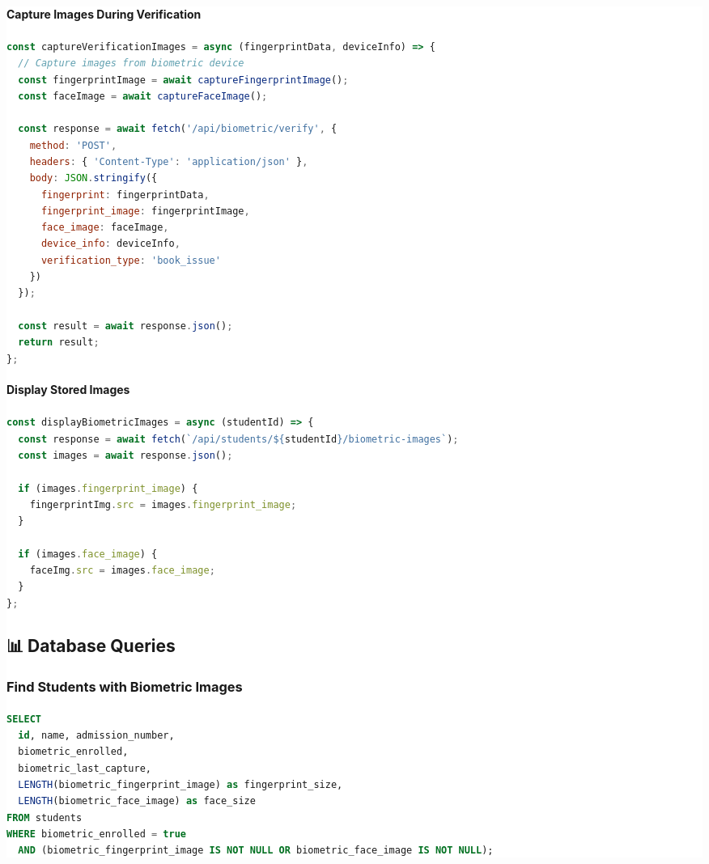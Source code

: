 #### Capture Images During Verification
```javascript
const captureVerificationImages = async (fingerprintData, deviceInfo) => {
  // Capture images from biometric device
  const fingerprintImage = await captureFingerprintImage();
  const faceImage = await captureFaceImage();

  const response = await fetch('/api/biometric/verify', {
    method: 'POST',
    headers: { 'Content-Type': 'application/json' },
    body: JSON.stringify({
      fingerprint: fingerprintData,
      fingerprint_image: fingerprintImage,
      face_image: faceImage,
      device_info: deviceInfo,
      verification_type: 'book_issue'
    })
  });

  const result = await response.json();
  return result;
};
```

#### Display Stored Images
```javascript
const displayBiometricImages = async (studentId) => {
  const response = await fetch(`/api/students/${studentId}/biometric-images`);
  const images = await response.json();

  if (images.fingerprint_image) {
    fingerprintImg.src = images.fingerprint_image;
  }

  if (images.face_image) {
    faceImg.src = images.face_image;
  }
};
```

## 📊 Database Queries

### Find Students with Biometric Images
```sql
SELECT
  id, name, admission_number,
  biometric_enrolled,
  biometric_last_capture,
  LENGTH(biometric_fingerprint_image) as fingerprint_size,
  LENGTH(biometric_face_image) as face_size
FROM students
WHERE biometric_enrolled = true
  AND (biometric_fingerprint_image IS NOT NULL OR biometric_face_image IS NOT NULL);
```

